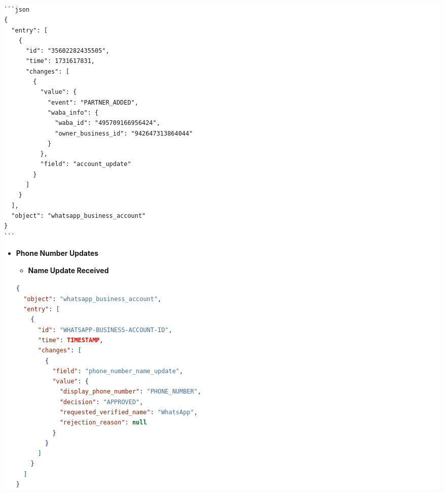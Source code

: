     ```json
    {
      "entry": [
        {
          "id": "35602282435505",
          "time": 1731617831,
          "changes": [
            {
              "value": {
                "event": "PARTNER_ADDED",
                "waba_info": {
                  "waba_id": "495709166956424",
                  "owner_business_id": "942647313864044"
                }
              },
              "field": "account_update"
            }
          ]
        }
      ],
      "object": "whatsapp_business_account"
    }
    ```

  * **Phone Number Updates**

      * **Name Update Received**

    <!-- end list -->

    ```json
    {
      "object": "whatsapp_business_account",
      "entry": [
        {
          "id": "WHATSAPP-BUSINESS-ACCOUNT-ID",
          "time": TIMESTAMP,
          "changes": [
            {
              "field": "phone_number_name_update",
              "value": {
                "display_phone_number": "PHONE_NUMBER",
                "decision": "APPROVED",
                "requested_verified_name": "WhatsApp",
                "rejection_reason": null
              }
            }
          ]
        }
      ]
    }
    ```
